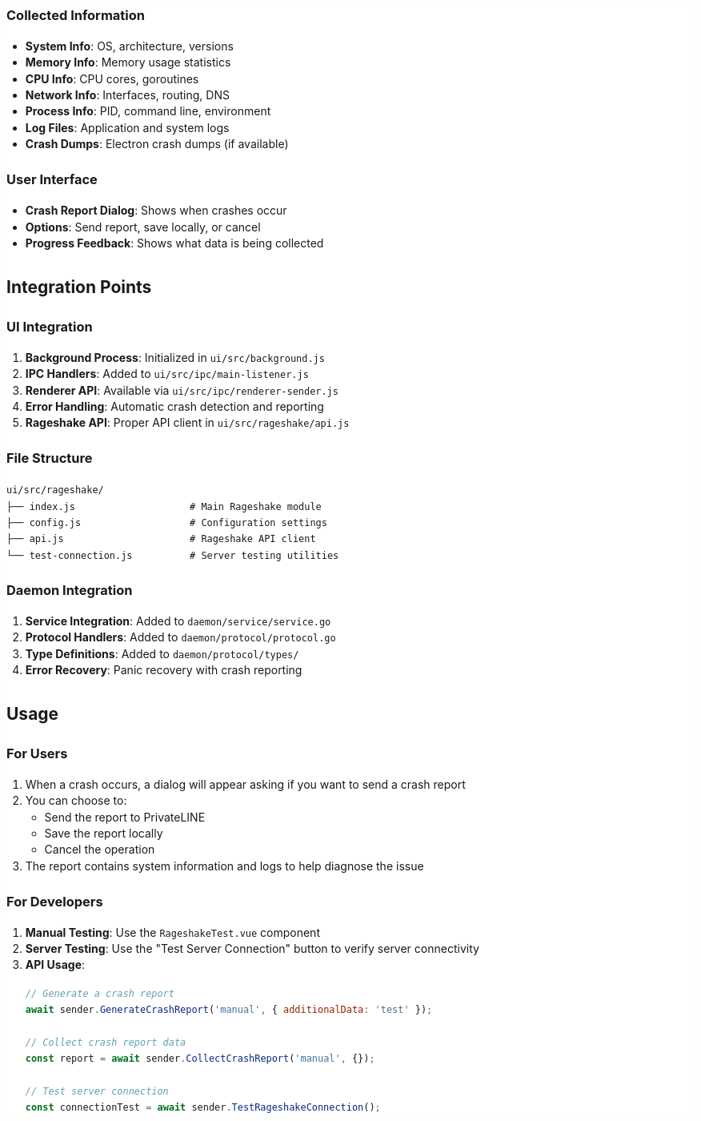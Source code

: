 ### Collected Information
- **System Info**: OS, architecture, versions
- **Memory Info**: Memory usage statistics
- **CPU Info**: CPU cores, goroutines
- **Network Info**: Interfaces, routing, DNS
- **Process Info**: PID, command line, environment
- **Log Files**: Application and system logs
- **Crash Dumps**: Electron crash dumps (if available)

### User Interface
- **Crash Report Dialog**: Shows when crashes occur
- **Options**: Send report, save locally, or cancel
- **Progress Feedback**: Shows what data is being collected

## Integration Points

### UI Integration
1. **Background Process**: Initialized in `ui/src/background.js`
2. **IPC Handlers**: Added to `ui/src/ipc/main-listener.js`
3. **Renderer API**: Available via `ui/src/ipc/renderer-sender.js`
4. **Error Handling**: Automatic crash detection and reporting
5. **Rageshake API**: Proper API client in `ui/src/rageshake/api.js`

### File Structure
```
ui/src/rageshake/
├── index.js                    # Main Rageshake module
├── config.js                   # Configuration settings
├── api.js                      # Rageshake API client
└── test-connection.js          # Server testing utilities
```

### Daemon Integration
1. **Service Integration**: Added to `daemon/service/service.go`
2. **Protocol Handlers**: Added to `daemon/protocol/protocol.go`
3. **Type Definitions**: Added to `daemon/protocol/types/`
4. **Error Recovery**: Panic recovery with crash reporting

## Usage

### For Users
1. When a crash occurs, a dialog will appear asking if you want to send a crash report
2. You can choose to:
   - Send the report to PrivateLINE
   - Save the report locally
   - Cancel the operation
3. The report contains system information and logs to help diagnose the issue

### For Developers
1. **Manual Testing**: Use the `RageshakeTest.vue` component
2. **Server Testing**: Use the "Test Server Connection" button to verify server connectivity
3. **API Usage**:
   ```javascript
   // Generate a crash report
   await sender.GenerateCrashReport('manual', { additionalData: 'test' });
   
   // Collect crash report data
   const report = await sender.CollectCrashReport('manual', {});
   
   // Test server connection
   const connectionTest = await sender.TestRageshakeConnection();
   ```